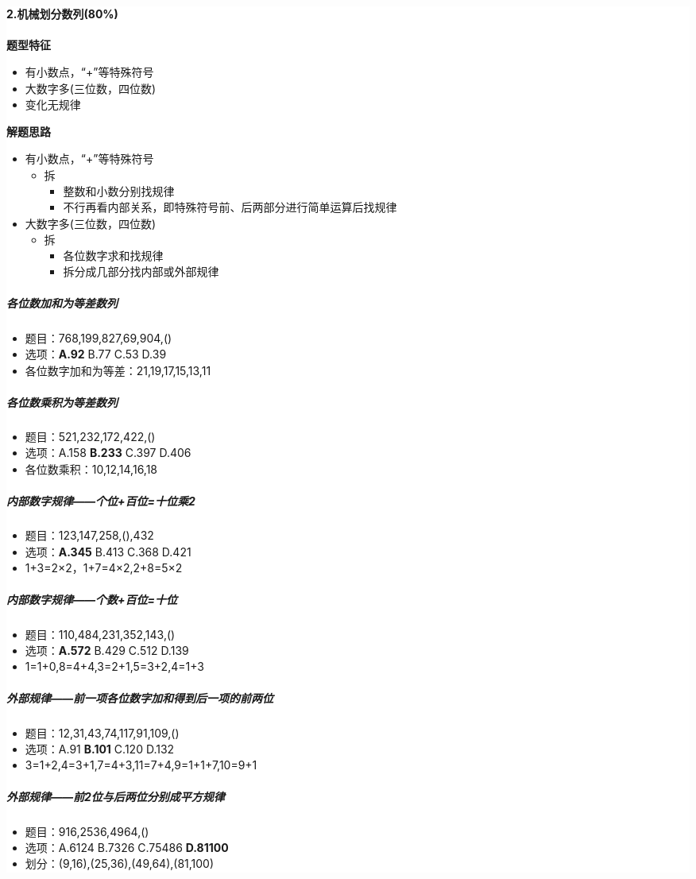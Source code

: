 



#### 2.机械划分数列(80%)

**题型特征**

- 有小数点，“+”等特殊符号
- 大数字多(三位数，四位数)
- 变化无规律

**解题思路**

- 有小数点，“+”等特殊符号
  - 拆
    - 整数和小数分别找规律
    - 不行再看内部关系，即特殊符号前、后两部分进行简单运算后找规律
- 大数字多(三位数，四位数)
  - 拆
    - 各位数字求和找规律
    - 拆分成几部分找内部或外部规律

##### 各位数加和为等差数列

- 题目：768,199,827,69,904,()
- 选项：**A.92**  B.77  C.53  D.39
- 各位数字加和为等差：21,19,17,15,13,11

##### 各位数乘积为等差数列

- 题目：521,232,172,422,()
- 选项：A.158  **B.233**  C.397   D.406
- 各位数乘积：10,12,14,16,18

##### 内部数字规律——个位+百位=十位乘2

- 题目：123,147,258,(),432
- 选项：**A.345**   B.413   C.368  D.421
- 1+3=2×2，1+7=4×2,2+8=5×2

##### 内部数字规律——个数+百位=十位

- 题目：110,484,231,352,143,()
- 选项：**A.572**  B.429   C.512   D.139
- 1=1+0,8=4+4,3=2+1,5=3+2,4=1+3

##### 外部规律——前一项各位数字加和得到后一项的前两位

- 题目：12,31,43,74,117,91,109,()
- 选项：A.91   **B.101**   C.120   D.132
- 3=1+2,4=3+1,7=4+3,11=7+4,9=1+1+7,10=9+1

##### 外部规律——前2位与后两位分别成平方规律

- 题目：916,2536,4964,()
- 选项：A.6124    B.7326    C.75486    **D.81100**
- 划分：(9,16),(25,36),(49,64),(81,100)
